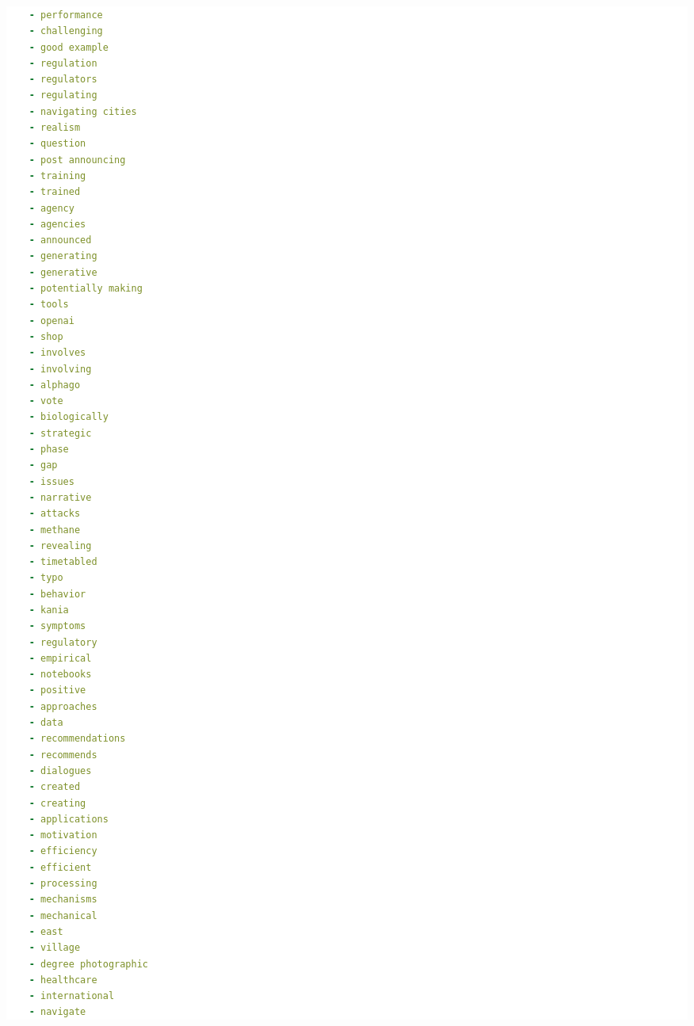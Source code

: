 ```yaml
    - performance
    - challenging
    - good example
    - regulation
    - regulators
    - regulating
    - navigating cities
    - realism
    - question
    - post announcing
    - training
    - trained
    - agency
    - agencies
    - announced
    - generating
    - generative
    - potentially making
    - tools
    - openai
    - shop
    - involves
    - involving
    - alphago
    - vote
    - biologically
    - strategic
    - phase
    - gap
    - issues
    - narrative
    - attacks
    - methane
    - revealing
    - timetabled
    - typo
    - behavior
    - kania
    - symptoms
    - regulatory
    - empirical
    - notebooks
    - positive
    - approaches
    - data
    - recommendations
    - recommends
    - dialogues
    - created
    - creating
    - applications
    - motivation
    - efficiency
    - efficient
    - processing
    - mechanisms
    - mechanical
    - east
    - village
    - degree photographic
    - healthcare
    - international
    - navigate
```